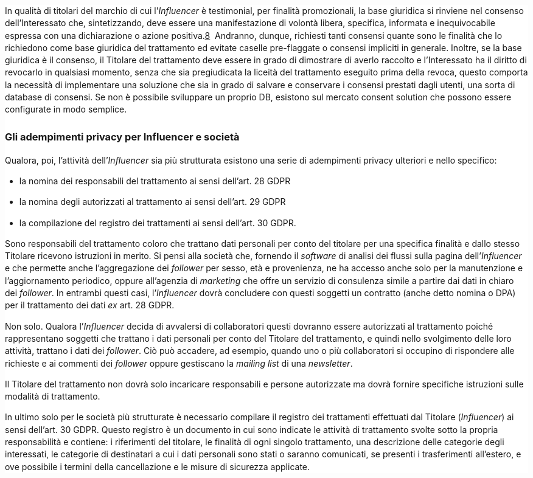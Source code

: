 In qualità di titolari del marchio di cui l’*Influencer* è testimonial, per
finalità promozionali, la base giuridica si rinviene nel consenso
dell’Interessato che, sintetizzando, deve essere una manifestazione di volontà
libera, specifica, informata e inequivocabile espressa con una dichiarazione o
azione positiva.[8](#_ftn8)  Andranno, dunque, richiesti tanti consensi quante
sono le finalità che lo richiedono come base giuridica del trattamento ed
evitate caselle pre-flaggate o consensi impliciti in generale. Inoltre, se la
base giuridica è il consenso, il Titolare del trattamento deve essere in grado
di dimostrare di averlo raccolto e l’Interessato ha il diritto di revocarlo in
qualsiasi momento, senza che sia pregiudicata la liceità del trattamento
eseguito prima della revoca, questo comporta la necessità di implementare una
soluzione che sia in grado di salvare e conservare i consensi prestati dagli
utenti, una sorta di database di consensi. Se non è possibile sviluppare un
proprio DB, esistono sul mercato consent solution che possono essere configurate
in modo semplice.

### **Gli adempimenti privacy per Influencer e società**

Qualora, poi, l’attività dell’*Influencer* sia più strutturata esistono una
serie di adempimenti privacy ulteriori e nello specifico:

* la nomina dei responsabili del trattamento ai sensi dell’art. 28 GDPR

* la nomina degli autorizzati al trattamento ai sensi dell’art. 29 GDPR

* la compilazione del registro dei trattamenti ai sensi dell’art. 30 GDPR.

Sono responsabili del trattamento coloro che trattano dati personali per conto
del titolare per una specifica finalità e dallo stesso Titolare ricevono
istruzioni in merito. Si pensi alla società che, fornendo il *software* di
analisi dei flussi sulla pagina dell’*Influencer* e che permette anche
l’aggregazione dei *follower* per sesso, età e provenienza, ne ha accesso anche
solo per la manutenzione e l’aggiornamento periodico, oppure all’agenzia di
*marketing* che offre un servizio di consulenza simile a partire dai dati in
chiaro dei *follower*. In entrambi questi casi, l’*Influencer* dovrà concludere
con questi soggetti un contratto (anche detto nomina o DPA) per il trattamento
dei dati *ex* art. 28 GDPR.

Non solo. Qualora l’*Influencer* decida di avvalersi di collaboratori questi
dovranno essere autorizzati al trattamento poiché rappresentano soggetti che
trattano i dati personali per conto del Titolare del trattamento, e quindi nello
svolgimento delle loro attività, trattano i dati dei *follower*. Ciò può
accadere, ad esempio, quando uno o più collaboratori si occupino di rispondere
alle richieste e ai commenti dei *follower* oppure gestiscano la *mailing list*
di una *newsletter*.

Il Titolare del trattamento non dovrà solo incaricare responsabili e persone
autorizzate ma dovrà fornire specifiche istruzioni sulle modalità di
trattamento.

In ultimo solo per le società più strutturate è necessario compilare il registro
dei trattamenti effettuati dal Titolare (*Influencer*) ai sensi dell’art. 30
GDPR. Questo registro è un documento in cui sono indicate le attività di
trattamento svolte sotto la propria responsabilità e contiene: i riferimenti del
titolare, le finalità di ogni singolo trattamento, una descrizione delle
categorie degli interessati, le categorie di destinatari a cui i dati personali
sono stati o saranno comunicati, se presenti i trasferimenti all’estero, e ove
possibile i termini della cancellazione e le misure di sicurezza applicate.
